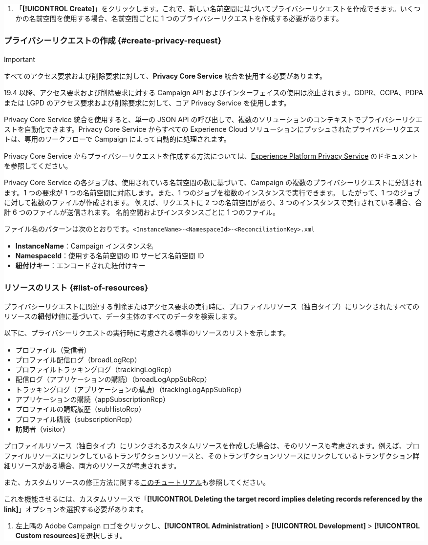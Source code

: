 1. 「**[!UICONTROL Create]**」をクリックします。これで、新しい名前空間に基づいてプライバシーリクエストを作成できます。いくつかの名前空間を使用する場合、名前空間ごとに 1 つのプライバシーリクエストを作成する必要があります。

### プライバシーリクエストの作成 {#create-privacy-request}

>[!IMPORTANT]
>
>すべてのアクセス要求および削除要求に対して、**Privacy Core Service** 統合を使用する必要があります。
>
>19.4 以降、アクセス要求および削除要求に対する Campaign API およびインターフェイスの使用は廃止されます。GDPR、CCPA、PDPA または LGPD のアクセス要求および削除要求に対して、コア Privacy Service を使用します。 

Privacy Core Service 統合を使用すると、単一の JSON API の呼び出しで、複数のソリューションのコンテキストでプライバシーリクエストを自動化できます。Privacy Core Service からすべての Experience Cloud ソリューションにプッシュされたプライバシーリクエストは、専用のワークフローで Campaign によって自動的に処理されます。

Privacy Core Service からプライバシーリクエストを作成する方法については、[Experience Platform Privacy Service](https://experienceleague.adobe.com/docs/experience-platform/privacy/home.html?lang=ja) のドキュメントを参照してください。

Privacy Core Service の各ジョブは、使用されている名前空間の数に基づいて、Campaign の複数のプライバシーリクエストに分割されます。1 つの要求が 1 つの名前空間に対応します。また、1 つのジョブを複数のインスタンスで実行できます。 したがって、1 つのジョブに対して複数のファイルが作成されます。 例えば、リクエストに 2 つの名前空間があり、3 つのインスタンスで実行されている場合、合計 6 つのファイルが送信されます。 名前空間およびインスタンスごとに 1 つのファイル。

ファイル名のパターンは次のとおりです。`<InstanceName>-<NamespaceId>-<ReconciliationKey>.xml`

* **InstanceName**：Campaign インスタンス名
* **NamespaceId**：使用する名前空間の ID サービス名前空間 ID
* **紐付けキー**：エンコードされた紐付けキー

### リソースのリスト {#list-of-resources}

プライバシーリクエストに関連する削除またはアクセス要求の実行時に、プロファイルリソース（独自タイプ）にリンクされたすべてのリソースの&#x200B;**紐付け**&#x200B;値に基づいて、データ主体のすべてのデータを検索します。

以下に、プライバシーリクエストの実行時に考慮される標準のリソースのリストを示します。

* プロファイル（受信者）
* プロファイル配信ログ（broadLogRcp）
* プロファイルトラッキングログ（trackingLogRcp）
* 配信ログ（アプリケーションの購読）（broadLogAppSubRcp）
* トラッキングログ（アプリケーションの購読）（trackingLogAppSubRcp）
* アプリケーションの購読（appSubscriptionRcp）
* プロファイルの購読履歴（subHistoRcp）
* プロファイル購読（subscriptionRcp）
* 訪問者（visitor）

プロファイルリソース（独自タイプ）にリンクされるカスタムリソースを作成した場合は、そのリソースも考慮されます。例えば、プロファイルリソースにリンクしているトランザクションリソースと、そのトランザクションリソースにリンクしているトランザクション詳細リソースがある場合、両方のリソースが考慮されます。

また、カスタムリソースの修正方法に関する[このチュートリアル](https://experienceleague.adobe.com/docs/campaign-standard-learn/tutorials/privacy/custom-resources-for-privacy-requests.html?lang=ja#privacy)も参照してください。

これを機能させるには、カスタムリソースで「**[!UICONTROL Deleting the target record implies deleting records referenced by the link]**」オプションを選択する必要があります。

1. 左上隅の Adobe Campaign ロゴをクリックし、**[!UICONTROL Administration]** > **[!UICONTROL Development]** > **[!UICONTROL Custom resources]**&#x200B;を選択します。
